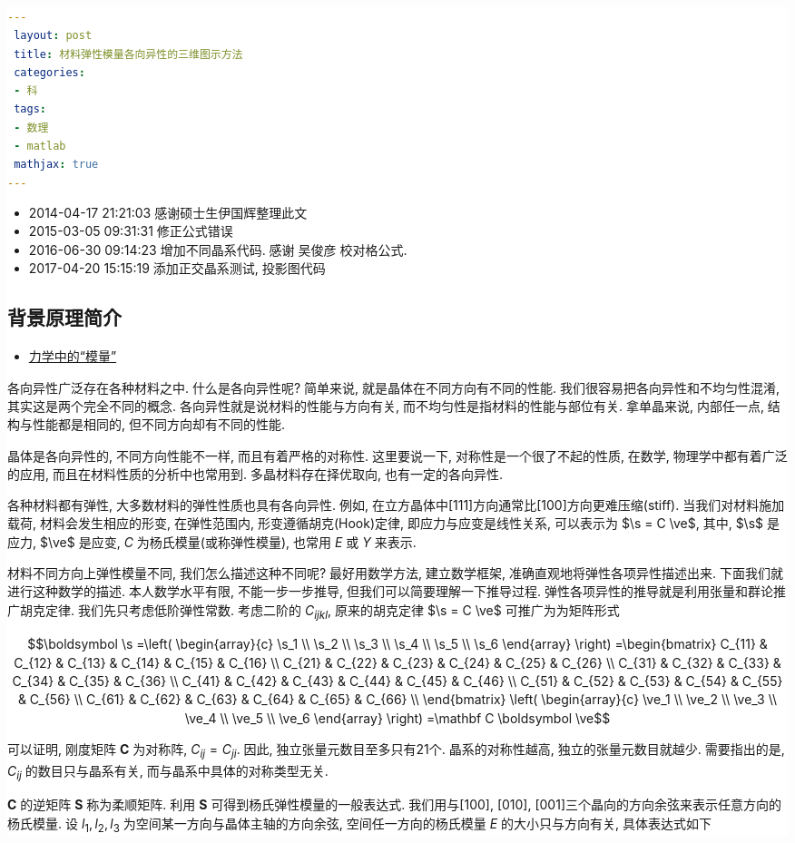 ```yaml
---
 layout: post
 title: 材料弹性模量各向异性的三维图示方法
 categories:
 - 科
 tags:
 - 数理
 - matlab
 mathjax: true
---
```


- 2014-04-17 21:21:03 感谢硕士生伊国辉整理此文
- 2015-03-05 09:31:31 修正公式错误
- 2016-06-30 09:14:23 增加不同晶系代码. 感谢 吴俊彦 校对格公式.
- 2017-04-20 15:15:19 添加正交晶系测试, 投影图代码

## 背景原理简介

- [力学中的“模量”](http://blog.sina.com.cn/s/blog_4d5a1cf30100chd9.html)

各向异性广泛存在各种材料之中. 什么是各向异性呢? 简单来说, 就是晶体在不同方向有不同的性能. 我们很容易把各向异性和不均匀性混淆, 其实这是两个完全不同的概念. 各向异性就是说材料的性能与方向有关, 而不均匀性是指材料的性能与部位有关. 拿单晶来说, 内部任一点, 结构与性能都是相同的, 但不同方向却有不同的性能.

晶体是各向异性的, 不同方向性能不一样, 而且有着严格的对称性. 这里要说一下, 对称性是一个很了不起的性质, 在数学, 物理学中都有着广泛的应用, 而且在材料性质的分析中也常用到. 多晶材料存在择优取向, 也有一定的各向异性.

各种材料都有弹性, 大多数材料的弹性性质也具有各向异性. 例如, 在立方晶体中[111]方向通常比[100]方向更难压缩(stiff). 当我们对材料施加载荷, 材料会发生相应的形变, 在弹性范围内, 形变遵循胡克(Hook)定律, 即应力与应变是线性关系, 可以表示为 $\s = C \ve$, 其中, $\s$ 是应力, $\ve$ 是应变, $C$ 为杨氏模量(或称弹性模量), 也常用 $E$ 或 $Y$ 来表示.

材料不同方向上弹性模量不同, 我们怎么描述这种不同呢? 最好用数学方法, 建立数学框架, 准确直观地将弹性各项异性描述出来. 下面我们就进行这种数学的描述. 本人数学水平有限, 不能一步一步推导, 但我们可以简要理解一下推导过程. 弹性各项异性的推导就是利用张量和群论推广胡克定律. 我们先只考虑低阶弹性常数. 考虑二阶的 $C_{ijkl}$, 原来的胡克定律 $\s = C \ve$ 可推广为为矩阵形式

$$\boldsymbol \s =\left( \begin{array}{c} \s_1 \\ \s_2 \\ \s_3 \\ \s_4 \\ \s_5 \\ \s_6 \end{array} \right)
=\begin{bmatrix}
C_{11}  & C_{12} & C_{13} & C_{14} & C_{15} & C_{16} \\
C_{21}  & C_{22} & C_{23} & C_{24} & C_{25} & C_{26} \\
C_{31}  & C_{32} & C_{33} & C_{34} & C_{35} & C_{36} \\
C_{41}  & C_{42} & C_{43} & C_{44} & C_{45} & C_{46} \\
C_{51}  & C_{52} & C_{53} & C_{54} & C_{55} & C_{56} \\
C_{61}  & C_{62} & C_{63} & C_{64} & C_{65} & C_{66} \\
\end{bmatrix}
\left( \begin{array}{c} \ve_1 \\ \ve_2 \\ \ve_3 \\ \ve_4 \\ \ve_5 \\ \ve_6 \end{array} \right)
=\mathbf C \boldsymbol \ve$$

可以证明, 刚度矩阵 $\mathbf C$ 为对称阵, $C_{ij}=C_{ji}$. 因此, 独立张量元数目至多只有21个. 晶系的对称性越高, 独立的张量元数目就越少. 需要指出的是, $C_{ij}$ 的数目只与晶系有关, 而与晶系中具体的对称类型无关.

$\mathbf C$ 的逆矩阵 $\mathbf S$ 称为柔顺矩阵. 利用 $\mathbf S$ 可得到杨氏弹性模量的一般表达式. 我们用与[100], [010], [001]三个晶向的方向余弦来表示任意方向的杨氏模量. 设 $l_1, l_2, l_3$ 为空间某一方向与晶体主轴的方向余弦, 空间任一方向的杨氏模量 $E$ 的大小只与方向有关, 具体表达式如下
